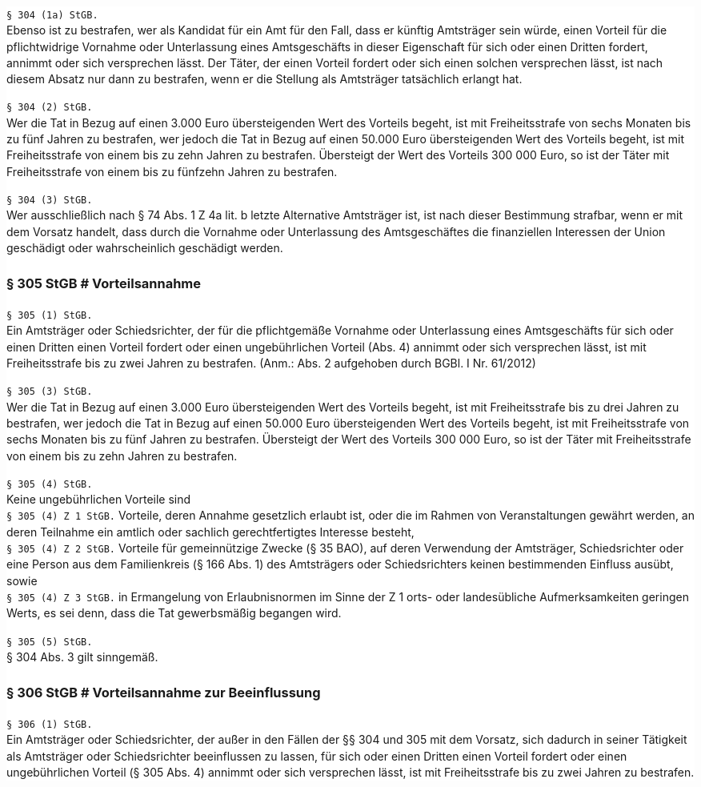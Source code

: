`§ 304 (1a) StGB.`  
Ebenso ist zu bestrafen, wer als Kandidat für ein Amt für den Fall, dass er künftig Amtsträger sein würde, einen Vorteil für die pflichtwidrige Vornahme oder Unterlassung eines Amtsgeschäfts in dieser Eigenschaft für sich oder einen Dritten fordert, annimmt oder sich versprechen lässt. Der Täter, der einen Vorteil fordert oder sich einen solchen versprechen lässt, ist nach diesem Absatz nur dann zu bestrafen, wenn er die Stellung als Amtsträger tatsächlich erlangt hat.

`§ 304 (2) StGB.`  
Wer die Tat in Bezug auf einen 3.000 Euro übersteigenden Wert des Vorteils begeht, ist mit Freiheitsstrafe von sechs Monaten bis zu fünf Jahren zu bestrafen, wer jedoch die Tat in Bezug auf einen 50.000 Euro übersteigenden Wert des Vorteils begeht, ist mit Freiheitsstrafe von einem bis zu zehn Jahren zu bestrafen. Übersteigt der Wert des Vorteils 300 000 Euro, so ist der Täter mit Freiheitsstrafe von einem bis zu fünfzehn Jahren zu bestrafen.

`§ 304 (3) StGB.`  
Wer ausschließlich nach § 74 Abs. 1 Z 4a lit. b letzte Alternative Amtsträger ist, ist nach dieser Bestimmung strafbar, wenn er mit dem Vorsatz handelt, dass durch die Vornahme oder Unterlassung des Amtsgeschäftes die finanziellen Interessen der Union geschädigt oder wahrscheinlich geschädigt werden.

### § 305 StGB # Vorteilsannahme

`§ 305 (1) StGB.`  
Ein Amtsträger oder Schiedsrichter, der für die pflichtgemäße Vornahme oder Unterlassung eines Amtsgeschäfts für sich oder einen Dritten einen Vorteil fordert oder einen ungebührlichen Vorteil (Abs. 4) annimmt oder sich versprechen lässt, ist mit Freiheitsstrafe bis zu zwei Jahren zu bestrafen.
(Anm.: Abs. 2 aufgehoben durch BGBl. I Nr. 61/2012)

`§ 305 (3) StGB.`  
Wer die Tat in Bezug auf einen 3.000 Euro übersteigenden Wert des Vorteils begeht, ist mit Freiheitsstrafe bis zu drei Jahren zu bestrafen, wer jedoch die Tat in Bezug auf einen 50.000 Euro übersteigenden Wert des Vorteils begeht, ist mit Freiheitsstrafe von sechs Monaten bis zu fünf Jahren zu bestrafen. Übersteigt der Wert des Vorteils 300 000 Euro, so ist der Täter mit Freiheitsstrafe von einem bis zu zehn Jahren zu bestrafen.

`§ 305 (4) StGB.`  
Keine ungebührlichen Vorteile sind  
`§ 305 (4) Z 1 StGB.`
Vorteile, deren Annahme gesetzlich erlaubt ist, oder die im Rahmen von Veranstaltungen gewährt werden, an deren Teilnahme ein amtlich oder sachlich gerechtfertigtes Interesse besteht,  
`§ 305 (4) Z 2 StGB.`
Vorteile für gemeinnützige Zwecke (§ 35 BAO), auf deren Verwendung der Amtsträger, Schiedsrichter oder eine Person aus dem Familienkreis (§ 166 Abs. 1) des Amtsträgers oder Schiedsrichters keinen bestimmenden Einfluss ausübt, sowie  
`§ 305 (4) Z 3 StGB.`
in Ermangelung von Erlaubnisnormen im Sinne der Z 1 orts- oder landesübliche Aufmerksamkeiten geringen Werts, es sei denn, dass die Tat gewerbsmäßig begangen wird.

`§ 305 (5) StGB.`  
§ 304 Abs. 3 gilt sinngemäß.

### § 306 StGB # Vorteilsannahme zur Beeinflussung

`§ 306 (1) StGB.`  
Ein Amtsträger oder Schiedsrichter, der außer in den Fällen der §§ 304 und 305 mit dem Vorsatz, sich dadurch in seiner Tätigkeit als Amtsträger oder Schiedsrichter beeinflussen zu lassen, für sich oder einen Dritten einen Vorteil fordert oder einen ungebührlichen Vorteil (§ 305 Abs. 4) annimmt oder sich versprechen lässt, ist mit Freiheitsstrafe bis zu zwei Jahren zu bestrafen.
